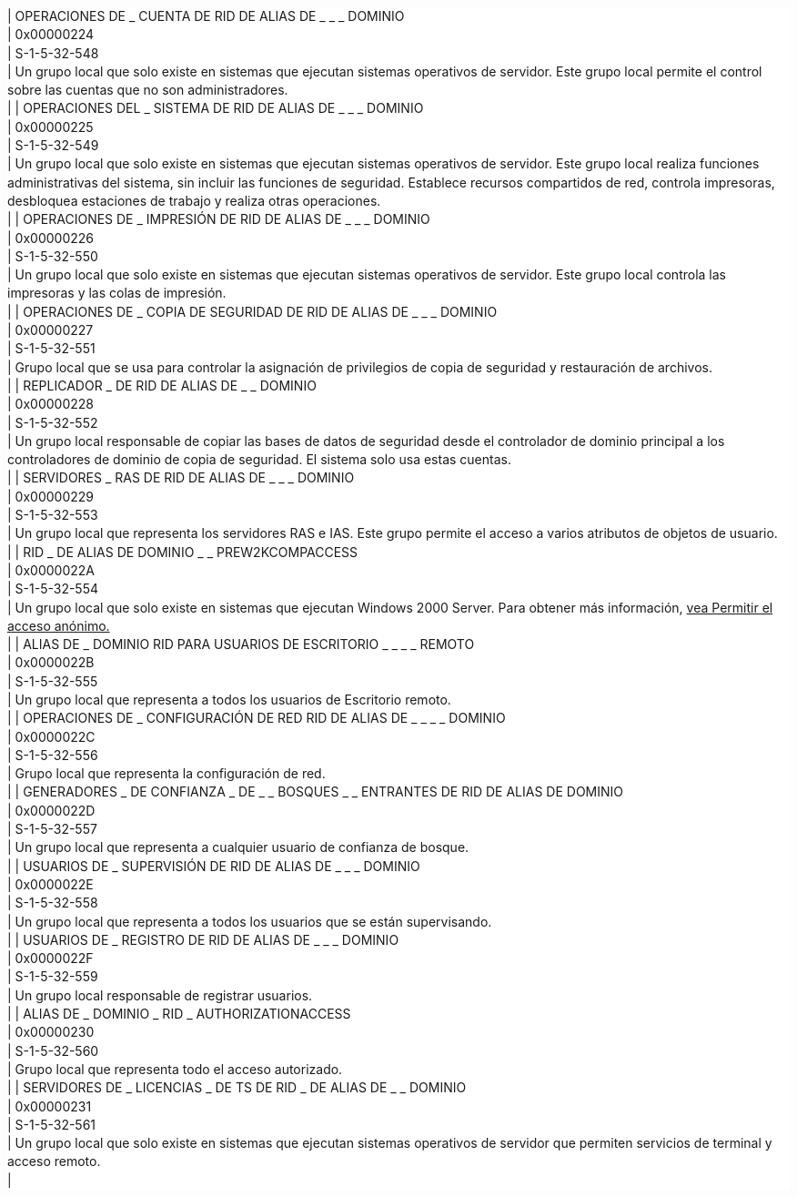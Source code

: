 | OPERACIONES DE \_ CUENTA DE RID DE ALIAS DE \_ \_ \_ DOMINIO<br/>                      | 0x00000224<br/> | S-1-5-32-548<br/> | Un grupo local que solo existe en sistemas que ejecutan sistemas operativos de servidor. Este grupo local permite el control sobre las cuentas que no son administradores.<br/>                                                                                                                                    |
| OPERACIONES DEL \_ SISTEMA DE RID DE ALIAS DE \_ \_ \_ DOMINIO<br/>                       | 0x00000225<br/> | S-1-5-32-549<br/> | Un grupo local que solo existe en sistemas que ejecutan sistemas operativos de servidor. Este grupo local realiza funciones administrativas del sistema, sin incluir las funciones de seguridad. Establece recursos compartidos de red, controla impresoras, desbloquea estaciones de trabajo y realiza otras operaciones.<br/> |
| OPERACIONES DE \_ IMPRESIÓN DE RID DE ALIAS DE \_ \_ \_ DOMINIO<br/>                        | 0x00000226<br/> | S-1-5-32-550<br/> | Un grupo local que solo existe en sistemas que ejecutan sistemas operativos de servidor. Este grupo local controla las impresoras y las colas de impresión.<br/>                                                                                                                                                |
| OPERACIONES DE \_ COPIA DE SEGURIDAD DE RID DE ALIAS DE \_ \_ \_ DOMINIO<br/>                       | 0x00000227<br/> | S-1-5-32-551<br/> | Grupo local que se usa para controlar la asignación de privilegios de copia de seguridad y restauración de archivos.<br/>                                                                                                                                                                                            |
| REPLICADOR \_ DE RID DE ALIAS DE \_ \_ DOMINIO<br/>                        | 0x00000228<br/> | S-1-5-32-552<br/> | Un grupo local responsable de copiar las bases de datos de seguridad desde el controlador de dominio principal a los controladores de dominio de copia de seguridad. El sistema solo usa estas cuentas.<br/>                                                                                                       |
| SERVIDORES \_ RAS DE RID DE ALIAS DE \_ \_ \_ DOMINIO<br/>                      | 0x00000229<br/> | S-1-5-32-553<br/> | Un grupo local que representa los servidores RAS e IAS. Este grupo permite el acceso a varios atributos de objetos de usuario.<br/>                                                                                                                                                             |
| RID \_ DE ALIAS DE DOMINIO \_ \_ PREW2KCOMPACCESS<br/>                  | 0x0000022A<br/> | S-1-5-32-554<br/> | Un grupo local que solo existe en sistemas que ejecutan Windows 2000 Server. Para obtener más información, [vea Permitir el acceso anónimo.](allowing-anonymous-access.md)<br/>                                                                                                                    |
| ALIAS DE \_ DOMINIO RID PARA USUARIOS DE ESCRITORIO \_ \_ \_ \_ REMOTO<br/>            | 0x0000022B<br/> | S-1-5-32-555<br/> | Un grupo local que representa a todos los usuarios de Escritorio remoto.<br/>                                                                                                                                                                                                                         |
| OPERACIONES DE \_ CONFIGURACIÓN DE RED RID DE ALIAS DE \_ \_ \_ \_ DOMINIO<br/>       | 0x0000022C<br/> | S-1-5-32-556<br/> | Grupo local que representa la configuración de red. <br/>                                                                                                                                                                                                                       |
| GENERADORES \_ DE CONFIANZA \_ DE \_ \_ BOSQUES \_ \_ ENTRANTES DE RID DE ALIAS DE DOMINIO<br/> | 0x0000022D<br/> | S-1-5-32-557<br/> | Un grupo local que representa a cualquier usuario de confianza de bosque.<br/>                                                                                                                                                                                                                           |
| USUARIOS DE \_ SUPERVISIÓN DE RID DE ALIAS DE \_ \_ \_ DOMINIO<br/>                 | 0x0000022E<br/> | S-1-5-32-558<br/> | Un grupo local que representa a todos los usuarios que se están supervisando.<br/>                                                                                                                                                                                                                        |
| USUARIOS DE \_ REGISTRO DE RID DE ALIAS DE \_ \_ \_ DOMINIO<br/>                    | 0x0000022F<br/> | S-1-5-32-559<br/> | Un grupo local responsable de registrar usuarios.<br/>                                                                                                                                                                                                                                    |
| ALIAS DE \_ DOMINIO \_ RID \_ AUTHORIZATIONACCESS<br/>               | 0x00000230<br/> | S-1-5-32-560<br/> | Grupo local que representa todo el acceso autorizado.<br/>                                                                                                                                                                                                                            |
| SERVIDORES DE \_ LICENCIAS \_ DE TS DE RID \_ DE ALIAS DE \_ \_ DOMINIO<br/>              | 0x00000231<br/> | S-1-5-32-561<br/> | Un grupo local que solo existe en sistemas que ejecutan sistemas operativos de servidor que permiten servicios de terminal y acceso remoto.<br/>                                                                                                                                                  |